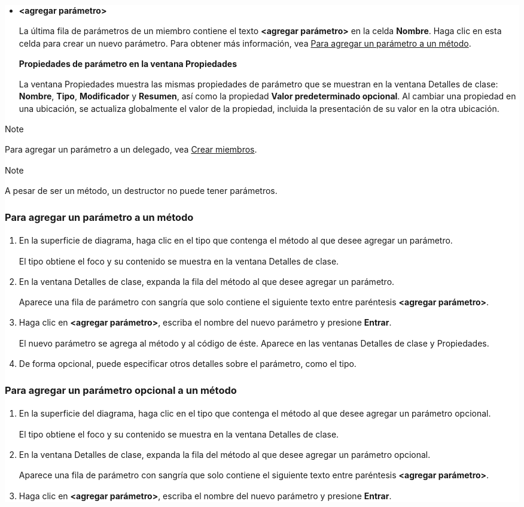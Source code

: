 - **\<agregar parámetro>**  
  
   La última fila de parámetros de un miembro contiene el texto **<agregar parámetro\>** en la celda **Nombre**. Haga clic en esta celda para crear un nuevo parámetro. Para obtener más información, vea [Para agregar un parámetro a un método](../ide/creating-and-configuring-type-members-class-designer.md#HowToAddParameterToMethod).  
  
  **Propiedades de parámetro en la ventana Propiedades**  
  
  La ventana Propiedades muestra las mismas propiedades de parámetro que se muestran en la ventana Detalles de clase: **Nombre**, **Tipo**, **Modificador** y **Resumen**, así como la propiedad **Valor predeterminado opcional**. Al cambiar una propiedad en una ubicación, se actualiza globalmente el valor de la propiedad, incluida la presentación de su valor en la otra ubicación.  
  
> [!NOTE]
> Para agregar un parámetro a un delegado, vea [Crear miembros](../ide/creating-and-configuring-type-members-class-designer.md#CreateMembers).  
  
> [!NOTE]
> A pesar de ser un método, un destructor no puede tener parámetros.  
  
### <a name="HowToAddParameterToMethod"></a>Para agregar un parámetro a un método  
  
1. En la superficie de diagrama, haga clic en el tipo que contenga el método al que desee agregar un parámetro.  
  
     El tipo obtiene el foco y su contenido se muestra en la ventana Detalles de clase.  
  
2. En la ventana Detalles de clase, expanda la fila del método al que desee agregar un parámetro.  
  
     Aparece una fila de parámetro con sangría que solo contiene el siguiente texto entre paréntesis **\<agregar parámetro>**.  
  
3. Haga clic en **\<agregar parámetro>**, escriba el nombre del nuevo parámetro y presione **Entrar**.  
  
     El nuevo parámetro se agrega al método y al código de éste. Aparece en las ventanas Detalles de clase y Propiedades.  
  
4. De forma opcional, puede especificar otros detalles sobre el parámetro, como el tipo.  
  
### <a name="to-add-an-optional-parameter-to-a-method"></a>Para agregar un parámetro opcional a un método  
  
1. En la superficie del diagrama, haga clic en el tipo que contenga el método al que desee agregar un parámetro opcional.  
  
     El tipo obtiene el foco y su contenido se muestra en la ventana Detalles de clase.  
  
2. En la ventana Detalles de clase, expanda la fila del método al que desee agregar un parámetro opcional.  
  
     Aparece una fila de parámetro con sangría que solo contiene el siguiente texto entre paréntesis **\<agregar parámetro>**.  
  
3. Haga clic en **\<agregar parámetro>**, escriba el nombre del nuevo parámetro y presione **Entrar**.  
  